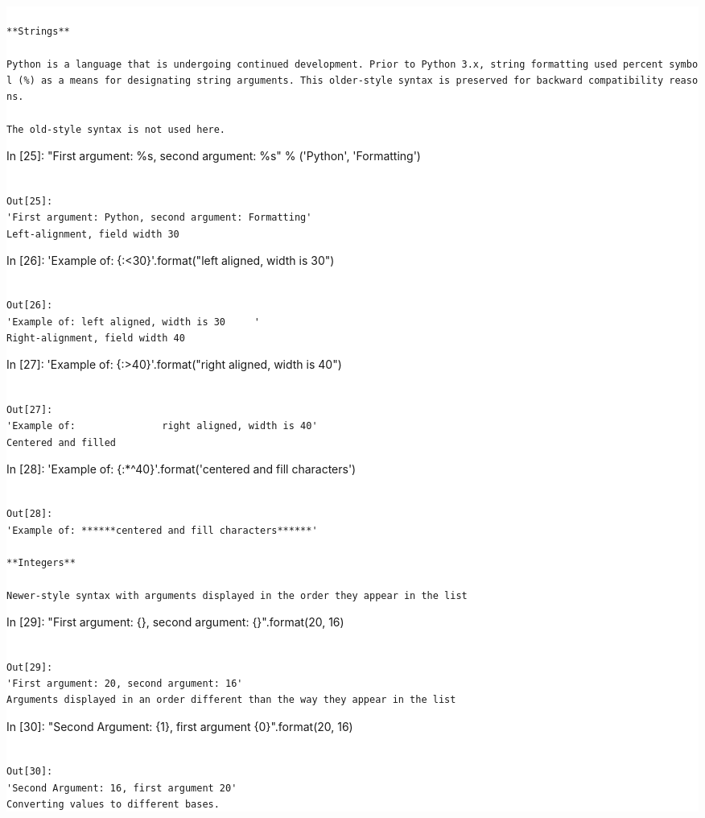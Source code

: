 ```

**Strings**

Python is a language that is undergoing continued development. Prior to Python 3.x, string formatting used percent symbol (%) as a means for designating string arguments. This older-style syntax is preserved for backward compatibility reasons.

The old-style syntax is not used here.

```
In [25]:
"First argument: %s, second argument: %s" % ('Python', 'Formatting')
```

Out[25]:
'First argument: Python, second argument: Formatting'
Left-alignment, field width 30

```
In [26]:
'Example of: {:<30}'.format("left aligned, width is 30")
```

Out[26]:
'Example of: left aligned, width is 30     '
Right-alignment, field width 40

```
In [27]:
'Example of: {:>40}'.format("right aligned, width is 40")
```

Out[27]:
'Example of:               right aligned, width is 40'
Centered and filled

```
In [28]:
'Example of: {:*^40}'.format('centered and fill characters')
```

Out[28]:
'Example of: ******centered and fill characters******'

**Integers**

Newer-style syntax with arguments displayed in the order they appear in the list

```
In [29]:
"First argument: {}, second argument: {}".format(20, 16)
```

Out[29]:
'First argument: 20, second argument: 16'
Arguments displayed in an order different than the way they appear in the list

```
In [30]:
"Second Argument: {1}, first argument {0}".format(20, 16)
```

Out[30]:
'Second Argument: 16, first argument 20'
Converting values to different bases.
```